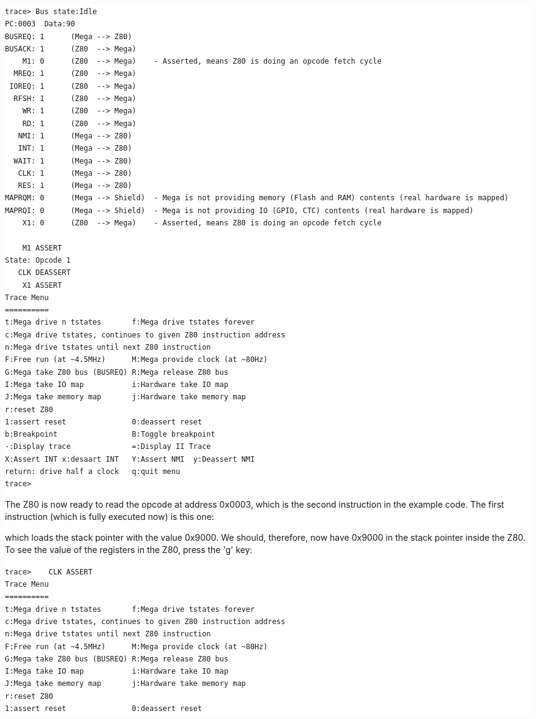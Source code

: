 ```
trace> Bus state:Idle
PC:0003  Data:90
BUSREQ: 1      (Mega --> Z80)
BUSACK: 1      (Z80  --> Mega)
    M1: 0      (Z80  --> Mega)    - Asserted, means Z80 is doing an opcode fetch cycle
  MREQ: 1      (Z80  --> Mega)
 IOREQ: 1      (Z80  --> Mega)
  RFSH: 1      (Z80  --> Mega)
    WR: 1      (Z80  --> Mega)
    RD: 1      (Z80  --> Mega)
   NMI: 1      (Mega --> Z80)
   INT: 1      (Mega --> Z80)
  WAIT: 1      (Mega --> Z80)
   CLK: 1      (Mega --> Z80)
   RES: 1      (Mega --> Z80)
MAPRQM: 0      (Mega --> Shield)  - Mega is not providing memory (Flash and RAM) contents (real hardware is mapped)
MAPRQI: 0      (Mega --> Shield)  - Mega is not providing IO (GPIO, CTC) contents (real hardware is mapped)
    X1: 0      (Z80  --> Mega)    - Asserted, means Z80 is doing an opcode fetch cycle

    M1 ASSERT
State: Opcode 1
   CLK DEASSERT
    X1 ASSERT
Trace Menu
==========
t:Mega drive n tstates       f:Mega drive tstates forever
c:Mega drive tstates, continues to given Z80 instruction address
n:Mega drive tstates until next Z80 instruction
F:Free run (at ~4.5MHz)      M:Mega provide clock (at ~80Hz)
G:Mega take Z80 bus (BUSREQ) R:Mega release Z80 bus
I:Mega take IO map           i:Hardware take IO map
J:Mega take memory map       j:Hardware take memory map
r:reset Z80
1:assert reset               0:deassert reset
b:Breakpoint                 B:Toggle breakpoint
-:Display trace              =:Display II Trace
X:Assert INT x:desaart INT   Y:Assert NMI  y:Deassert NMI
return: drive half a clock   q:quit menu
trace> 
```

The Z80 is now ready to read the opcode at address 0x0003, which is the second instruction in the example code. The first instruction (which is fully executed now) is this one:

```    LD Sp, 09000H
```

which loads the stack pointer with the value 0x9000. We should, therefore, now have 0x9000 in the stack pointer inside the Z80. To see the value of the registers in the Z80, press the 'g' key:

```
trace>    CLK ASSERT
Trace Menu
==========
t:Mega drive n tstates       f:Mega drive tstates forever
c:Mega drive tstates, continues to given Z80 instruction address
n:Mega drive tstates until next Z80 instruction
F:Free run (at ~4.5MHz)      M:Mega provide clock (at ~80Hz)
G:Mega take Z80 bus (BUSREQ) R:Mega release Z80 bus
I:Mega take IO map           i:Hardware take IO map
J:Mega take memory map       j:Hardware take memory map
r:reset Z80
1:assert reset               0:deassert reset
```